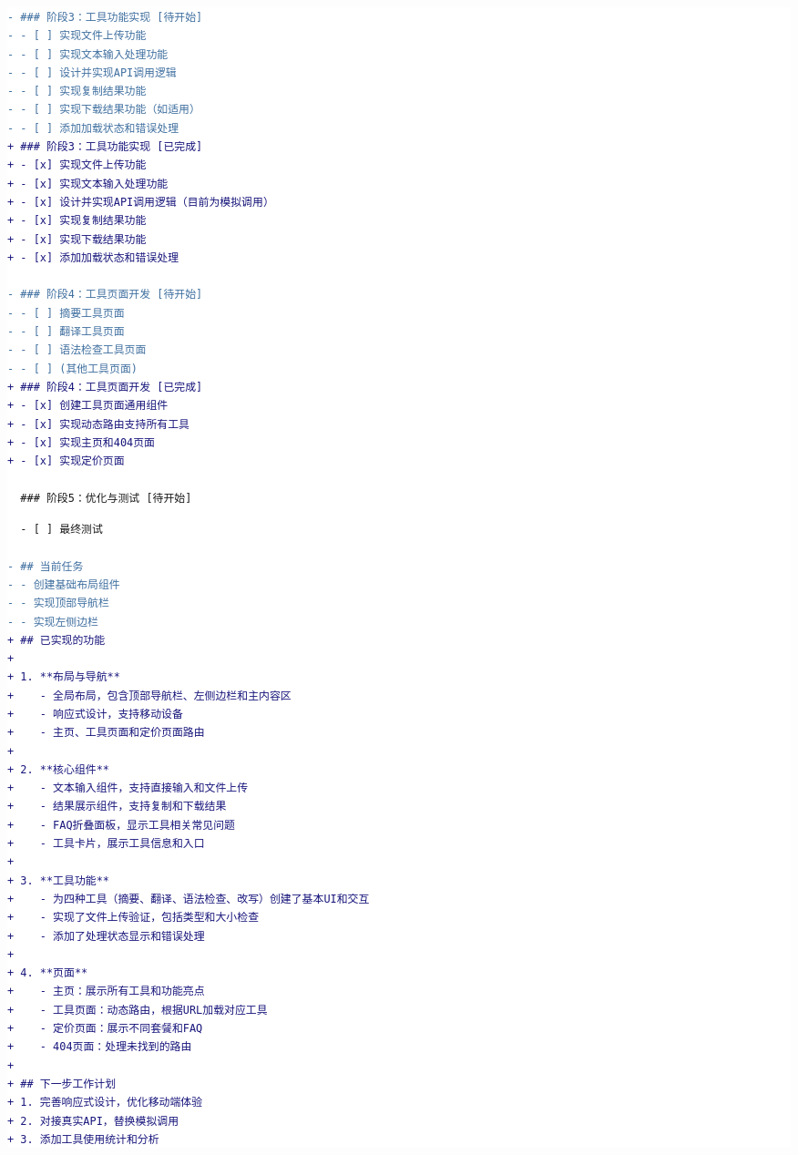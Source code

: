 ```diff
- ### 阶段3：工具功能实现 [待开始]
- - [ ] 实现文件上传功能
- - [ ] 实现文本输入处理功能
- - [ ] 设计并实现API调用逻辑
- - [ ] 实现复制结果功能
- - [ ] 实现下载结果功能（如适用）
- - [ ] 添加加载状态和错误处理
+ ### 阶段3：工具功能实现 [已完成]
+ - [x] 实现文件上传功能
+ - [x] 实现文本输入处理功能
+ - [x] 设计并实现API调用逻辑（目前为模拟调用）
+ - [x] 实现复制结果功能
+ - [x] 实现下载结果功能
+ - [x] 添加加载状态和错误处理
  
- ### 阶段4：工具页面开发 [待开始]
- - [ ] 摘要工具页面
- - [ ] 翻译工具页面
- - [ ] 语法检查工具页面
- - [ ] (其他工具页面)
+ ### 阶段4：工具页面开发 [已完成]
+ - [x] 创建工具页面通用组件
+ - [x] 实现动态路由支持所有工具
+ - [x] 实现主页和404页面
+ - [x] 实现定价页面
  
  ### 阶段5：优化与测试 [待开始]
```

```diff
  - [ ] 最终测试
  
- ## 当前任务
- - 创建基础布局组件
- - 实现顶部导航栏
- - 实现左侧边栏 
+ ## 已实现的功能
+ 
+ 1. **布局与导航**
+    - 全局布局，包含顶部导航栏、左侧边栏和主内容区
+    - 响应式设计，支持移动设备
+    - 主页、工具页面和定价页面路由
+ 
+ 2. **核心组件**
+    - 文本输入组件，支持直接输入和文件上传
+    - 结果展示组件，支持复制和下载结果
+    - FAQ折叠面板，显示工具相关常见问题
+    - 工具卡片，展示工具信息和入口
+ 
+ 3. **工具功能**
+    - 为四种工具（摘要、翻译、语法检查、改写）创建了基本UI和交互
+    - 实现了文件上传验证，包括类型和大小检查
+    - 添加了处理状态显示和错误处理
+ 
+ 4. **页面**
+    - 主页：展示所有工具和功能亮点
+    - 工具页面：动态路由，根据URL加载对应工具
+    - 定价页面：展示不同套餐和FAQ
+    - 404页面：处理未找到的路由
+ 
+ ## 下一步工作计划
+ 1. 完善响应式设计，优化移动端体验
+ 2. 对接真实API，替换模拟调用
+ 3. 添加工具使用统计和分析
```